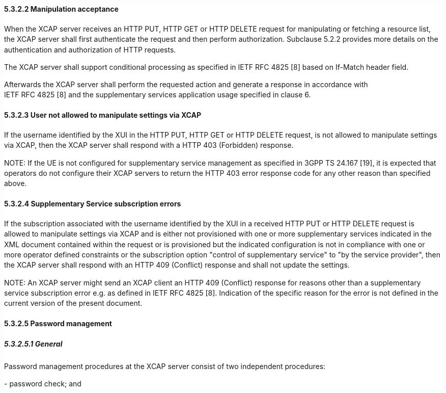 #### 5.3.2.2 Manipulation acceptance

When the XCAP server receives an HTTP PUT, HTTP GET or HTTP DELETE
request for manipulating or fetching a resource list, the XCAP server
shall first authenticate the request and then perform authorization.
Subclause 5.2.2 provides more details on the authentication and
authorization of HTTP requests.

The XCAP server shall support conditional processing as specified in
IETF RFC 4825 \[8\] based on If-Match header field.

Afterwards the XCAP server shall perform the requested action and
generate a response in accordance with\
IETF RFC 4825 \[8\] and the supplementary services application usage
specified in clause 6.

#### 5.3.2.3 User not allowed to manipulate settings via XCAP

If the username identified by the XUI in the HTTP PUT, HTTP GET or HTTP
DELETE request, is not allowed to manipulate settings via XCAP, then the
XCAP server shall respond with a HTTP 403 (Forbidden) response.

NOTE: If the UE is not configured for supplementary service management
as specified in 3GPP TS 24.167 \[19\], it is expected that operators do
not configure their XCAP servers to return the HTTP 403 error response
code for any other reason than specified above.

#### 5.3.2.4 Supplementary Service subscription errors

If the subscription associated with the username identified by the XUI
in a received HTTP PUT or HTTP DELETE request is allowed to manipulate
settings via XCAP and is either not provisioned with one or more
supplementary services indicated in the XML document contained within
the request or is provisioned but the indicated configuration is not in
compliance with one or more operator defined constraints or the
subscription option \"control of supplementary service\" to \"by the
service provider\", then the XCAP server shall respond with an HTTP 409
(Conflict) response and shall not update the settings.

NOTE: An XCAP server might send an XCAP client an HTTP 409 (Conflict)
response for reasons other than a supplementary service subscription
error e.g. as defined in IETF RFC 4825 \[8\]. Indication of the specific
reason for the error is not defined in the current version of the
present document.

#### 5.3.2.5 Password management

##### 5.3.2.5.1 General

Password management procedures at the XCAP server consist of two
independent procedures:

\- password check; and
